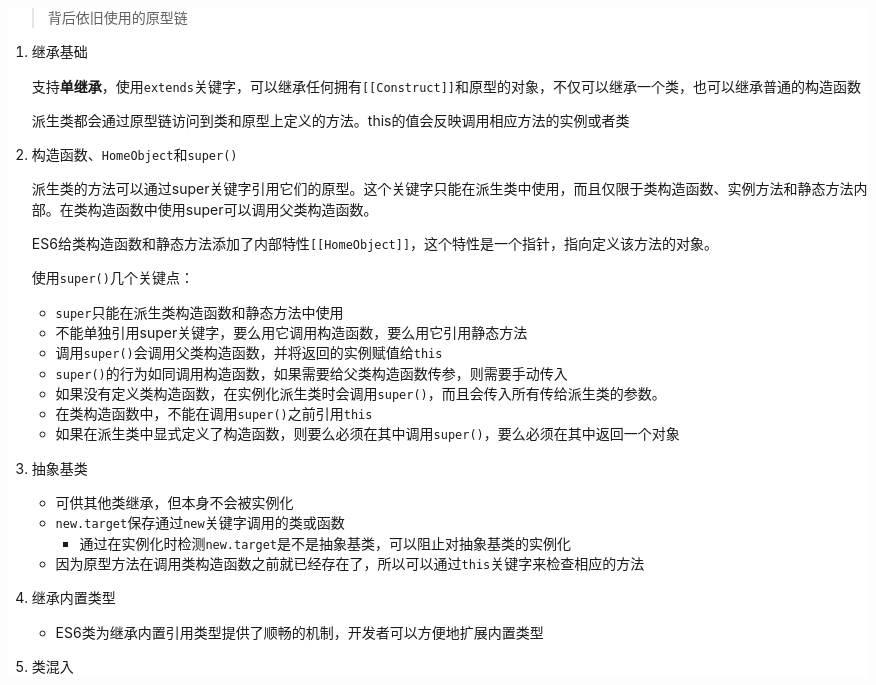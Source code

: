 > 背后依旧使用的原型链

1. 继承基础

   支持**单继承**，使用`extends`关键字，可以继承任何拥有`[[Construct]]`和原型的对象，不仅可以继承一个类，也可以继承普通的构造函数

   派生类都会通过原型链访问到类和原型上定义的方法。this的值会反映调用相应方法的实例或者类

2. 构造函数、`HomeObject`和`super()`

   派生类的方法可以通过super关键字引用它们的原型。这个关键字只能在派生类中使用，而且仅限于类构造函数、实例方法和静态方法内部。在类构造函数中使用super可以调用父类构造函数。

   ES6给类构造函数和静态方法添加了内部特性`[[HomeObject]]`，这个特性是一个指针，指向定义该方法的对象。

   使用`super()`几个关键点：

   - `super`只能在派生类构造函数和静态方法中使用
   - 不能单独引用super关键字，要么用它调用构造函数，要么用它引用静态方法
   - 调用`super()`会调用父类构造函数，并将返回的实例赋值给`this`
   - `super()`的行为如同调用构造函数，如果需要给父类构造函数传参，则需要手动传入
   - 如果没有定义类构造函数，在实例化派生类时会调用`super()`，而且会传入所有传给派生类的参数。
   - 在类构造函数中，不能在调用`super()`之前引用`this`
   - 如果在派生类中显式定义了构造函数，则要么必须在其中调用`super()`，要么必须在其中返回一个对象

3. 抽象基类

   - 可供其他类继承，但本身不会被实例化
   - `new.target`保存通过`new`关键字调用的类或函数
     - 通过在实例化时检测`new.target`是不是抽象基类，可以阻止对抽象基类的实例化
   - 因为原型方法在调用类构造函数之前就已经存在了，所以可以通过`this`关键字来检查相应的方法

4. 继承内置类型

   - ES6类为继承内置引用类型提供了顺畅的机制，开发者可以方便地扩展内置类型

5. 类混入
